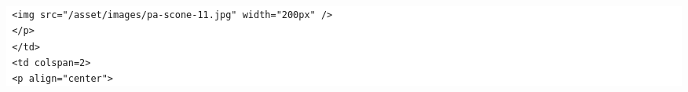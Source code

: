      <img src="/asset/images/pa-scone-11.jpg" width="200px" />
     </p>
     </td>
     <td colspan=2>
     <p align="center">